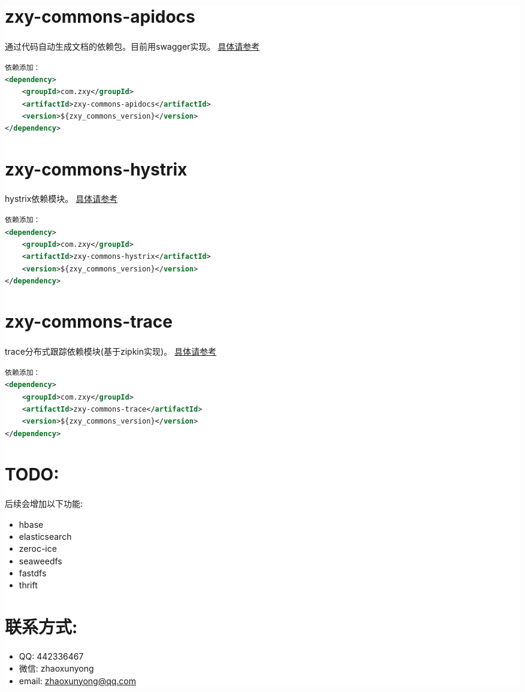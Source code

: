 # zxy-commons-apidocs
通过代码自动生成文档的依赖包。目前用swagger实现。
[具体请参考](zxy-commons-apidocs/README.md)
```xml
依赖添加：
<dependency>
    <groupId>com.zxy</groupId>
    <artifactId>zxy-commons-apidocs</artifactId>
    <version>${zxy_commons_version}</version>
</dependency>
```

# zxy-commons-hystrix
hystrix依赖模块。
[具体请参考](zxy-commons-hystrix/README.md)
```xml
依赖添加：
<dependency>
    <groupId>com.zxy</groupId>
    <artifactId>zxy-commons-hystrix</artifactId>
    <version>${zxy_commons_version}</version>
</dependency>
```


# zxy-commons-trace
trace分布式跟踪依赖模块(基于zipkin实现)。
[具体请参考](zxy-commons-trace/README.md)
```xml
依赖添加：
<dependency>
    <groupId>com.zxy</groupId>
    <artifactId>zxy-commons-trace</artifactId>
    <version>${zxy_commons_version}</version>
</dependency>
```


# TODO:
后续会增加以下功能:
- hbase
- elasticsearch
- zeroc-ice
- seaweedfs
- fastdfs
- thrift

# 联系方式:
- QQ:
442336467
- 微信:
zhaoxunyong
- email:
zhaoxunyong@qq.com